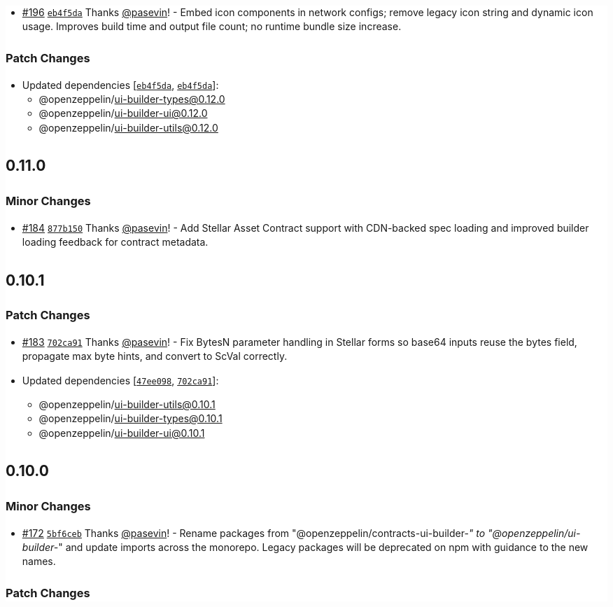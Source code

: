 - [#196](https://github.com/OpenZeppelin/ui-builder/pull/196) [`eb4f5da`](https://github.com/OpenZeppelin/ui-builder/commit/eb4f5da65ddc16f2c8cb0bd5644a700c9a14f500) Thanks [@pasevin](https://github.com/pasevin)! - Embed icon components in network configs; remove legacy icon string and dynamic icon usage. Improves build time and output file count; no runtime bundle size increase.

### Patch Changes

- Updated dependencies [[`eb4f5da`](https://github.com/OpenZeppelin/ui-builder/commit/eb4f5da65ddc16f2c8cb0bd5644a700c9a14f500), [`eb4f5da`](https://github.com/OpenZeppelin/ui-builder/commit/eb4f5da65ddc16f2c8cb0bd5644a700c9a14f500)]:
  - @openzeppelin/ui-builder-types@0.12.0
  - @openzeppelin/ui-builder-ui@0.12.0
  - @openzeppelin/ui-builder-utils@0.12.0

## 0.11.0

### Minor Changes

- [#184](https://github.com/OpenZeppelin/ui-builder/pull/184) [`877b150`](https://github.com/OpenZeppelin/ui-builder/commit/877b1504df8f21395b276c2895190a7576cea2ba) Thanks [@pasevin](https://github.com/pasevin)! - Add Stellar Asset Contract support with CDN-backed spec loading and improved builder loading feedback for contract metadata.

## 0.10.1

### Patch Changes

- [#183](https://github.com/OpenZeppelin/ui-builder/pull/183) [`702ca91`](https://github.com/OpenZeppelin/ui-builder/commit/702ca91f01a35057e6d1c1809aa00bfd926bcd98) Thanks [@pasevin](https://github.com/pasevin)! - Fix BytesN parameter handling in Stellar forms so base64 inputs reuse the bytes field, propagate max byte hints, and convert to ScVal correctly.

- Updated dependencies [[`47ee098`](https://github.com/OpenZeppelin/ui-builder/commit/47ee098b9d17241cb9323e0b644c3e36957ec358), [`702ca91`](https://github.com/OpenZeppelin/ui-builder/commit/702ca91f01a35057e6d1c1809aa00bfd926bcd98)]:
  - @openzeppelin/ui-builder-utils@0.10.1
  - @openzeppelin/ui-builder-types@0.10.1
  - @openzeppelin/ui-builder-ui@0.10.1

## 0.10.0

### Minor Changes

- [#172](https://github.com/OpenZeppelin/ui-builder/pull/172) [`5bf6ceb`](https://github.com/OpenZeppelin/ui-builder/commit/5bf6ceb81dacbe013eed92d6a0aee05d00c1863d) Thanks [@pasevin](https://github.com/pasevin)! - Rename packages from "@openzeppelin/contracts-ui-builder-_" to "@openzeppelin/ui-builder-_" and update imports across the monorepo. Legacy packages will be deprecated on npm with guidance to the new names.

### Patch Changes
